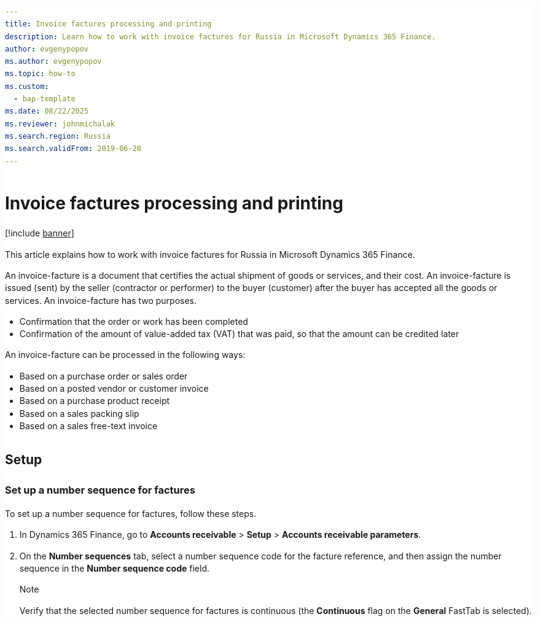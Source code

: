```yaml
---
title: Invoice factures processing and printing
description: Learn how to work with invoice factures for Russia in Microsoft Dynamics 365 Finance.
author: evgenypopov
ms.author: evgenypopov
ms.topic: how-to
ms.custom: 
  - bap-template
ms.date: 08/22/2025
ms.reviewer: johnmichalak
ms.search.region: Russia
ms.search.validFrom: 2019-06-28
---
```


# Invoice factures processing and printing

[!include [banner](../../includes/banner.md)]

This article explains how to work with invoice factures for Russia in Microsoft Dynamics 365 Finance.

An invoice-facture is a document that certifies the actual shipment of goods or services, and their cost. An invoice-facture is issued (sent) by the seller (contractor or performer) to the buyer (customer) after the buyer has accepted all the goods or services. An invoice-facture has two purposes. 

- Confirmation that the order or work has been completed
- Confirmation of the amount of value-added tax (VAT) that was paid, so that the amount can be credited later

An invoice-facture can be processed in the following ways:

- Based on a purchase order or sales order
- Based on a posted vendor or customer invoice
- Based on a purchase product receipt
- Based on a sales packing slip
- Based on a sales free-text invoice

## Setup

### Set up a number sequence for factures

To set up a number sequence for factures, follow these steps.

1. In Dynamics 365 Finance, go to **Accounts receivable** \> **Setup** \> **Accounts receivable parameters**.
1. On the **Number sequences** tab, select a number sequence code for the facture reference, and then assign the number sequence in the **Number sequence code** field.

    > [!NOTE]
    > Verify that the selected number sequence for factures is continuous (the **Continuous** flag on the **General** FastTab is selected). 

